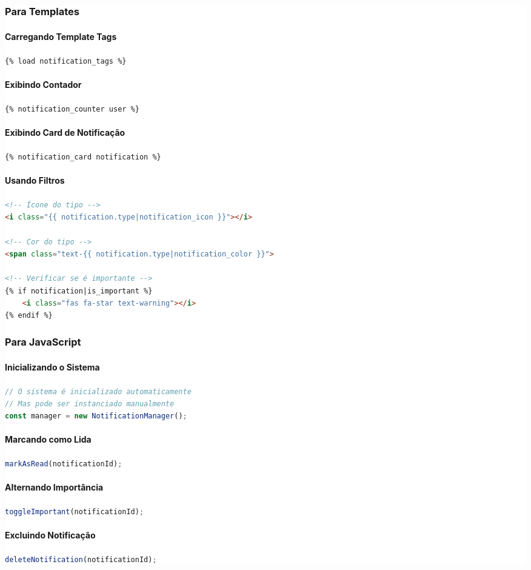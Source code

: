 ### Para Templates

#### Carregando Template Tags
```html
{% load notification_tags %}
```

#### Exibindo Contador
```html
{% notification_counter user %}
```

#### Exibindo Card de Notificação
```html
{% notification_card notification %}
```

#### Usando Filtros
```html
<!-- Ícone do tipo -->
<i class="{{ notification.type|notification_icon }}"></i>

<!-- Cor do tipo -->
<span class="text-{{ notification.type|notification_color }}">

<!-- Verificar se é importante -->
{% if notification|is_important %}
    <i class="fas fa-star text-warning"></i>
{% endif %}
```

### Para JavaScript

#### Inicializando o Sistema
```javascript
// O sistema é inicializado automaticamente
// Mas pode ser instanciado manualmente
const manager = new NotificationManager();
```

#### Marcando como Lida
```javascript
markAsRead(notificationId);
```

#### Alternando Importância
```javascript
toggleImportant(notificationId);
```

#### Excluindo Notificação
```javascript
deleteNotification(notificationId);
```
